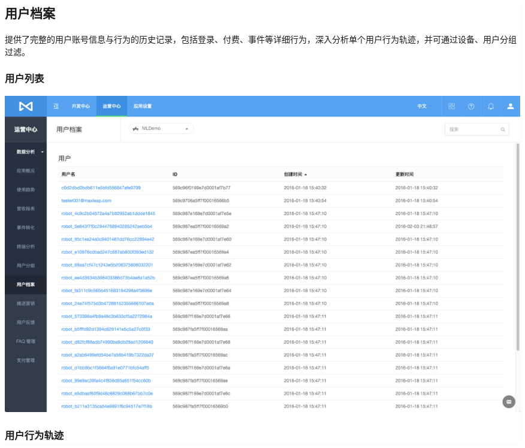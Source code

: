 ## 用户档案

提供了完整的用户账号信息与行为的历史记录，包括登录、付费、事件等详细行为，深入分析单个用户行为轨迹，并可通过设备、用户分组过滤。

### 用户列表

![imgAATerminal.png](../../../images/analytics_31.png) 

### 用户行为轨迹

